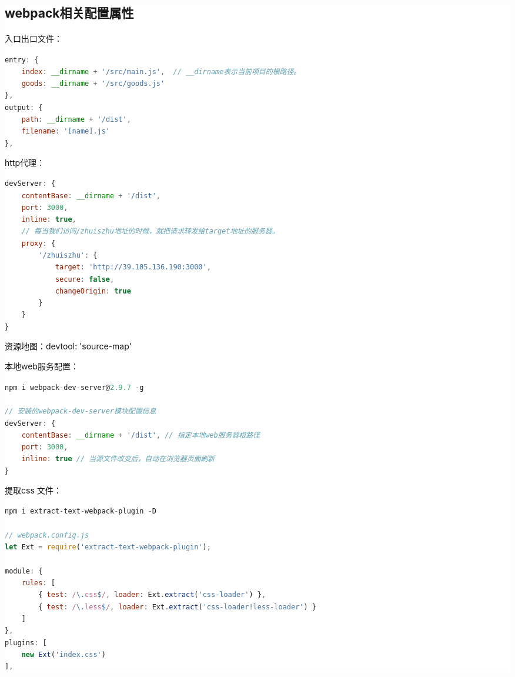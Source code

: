 

## webpack相关配置属性

入口出口文件： 

```js
entry: {
    index: __dirname + '/src/main.js',  // __dirname表示当前项目的根路径。
    goods: __dirname + '/src/goods.js'
}, 
output: {
    path: __dirname + '/dist',
    filename: '[name].js'
},
```



http代理：

```js
devServer: {
    contentBase: __dirname + '/dist',
    port: 3000,
    inline: true,
    // 每当我们访问/zhuiszhu地址的时候，就把请求转发给target地址的服务器。
    proxy: {
        '/zhuiszhu': {
            target: 'http://39.105.136.190:3000',
            secure: false,
            changeOrigin: true
        }
    }
}
```

资源地图：devtool: 'source-map'

本地web服务配置： 

```js
npm i webpack-dev-server@2.9.7 -g

// 安装的webpack-dev-server模块配置信息
devServer: {
    contentBase: __dirname + '/dist', // 指定本地web服务器根路径
    port: 3000,
    inline: true // 当源文件改变后，自动在浏览器页面刷新
}
```

提取css 文件： 

```js
npm i extract-text-webpack-plugin -D

// webpack.config.js
let Ext = require('extract-text-webpack-plugin');

module: {
    rules: [
        { test: /\.css$/, loader: Ext.extract('css-loader') },
        { test: /\.less$/, loader: Ext.extract('css-loader!less-loader') }
    ]
},
plugins: [
    new Ext('index.css')
],

```